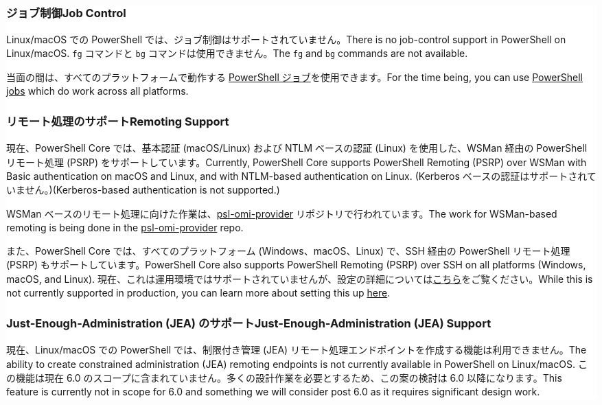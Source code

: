### <a name="job-control"></a><span data-ttu-id="63472-159">ジョブ制御</span><span class="sxs-lookup"><span data-stu-id="63472-159">Job Control</span></span>

<span data-ttu-id="63472-160">Linux/macOS での PowerShell では、ジョブ制御はサポートされていません。</span><span class="sxs-lookup"><span data-stu-id="63472-160">There is no job-control support in PowerShell on Linux/macOS.</span></span>
<span data-ttu-id="63472-161">`fg` コマンドと `bg` コマンドは使用できません。</span><span class="sxs-lookup"><span data-stu-id="63472-161">The `fg` and `bg` commands are not available.</span></span>

<span data-ttu-id="63472-162">当面の間は、すべてのプラットフォームで動作する [PowerShell ジョブ](/powershell/module/microsoft.powershell.core/about/about_jobs)を使用できます。</span><span class="sxs-lookup"><span data-stu-id="63472-162">For the time being, you can use [PowerShell jobs](/powershell/module/microsoft.powershell.core/about/about_jobs) which do work across all platforms.</span></span>

### <a name="remoting-support"></a><span data-ttu-id="63472-163">リモート処理のサポート</span><span class="sxs-lookup"><span data-stu-id="63472-163">Remoting Support</span></span>

<span data-ttu-id="63472-164">現在、PowerShell Core では、基本認証 (macOS/Linux) および NTLM ベースの認証 (Linux) を使用した、WSMan 経由の PowerShell リモート処理 (PSRP) をサポートしています。</span><span class="sxs-lookup"><span data-stu-id="63472-164">Currently, PowerShell Core supports PowerShell Remoting (PSRP) over WSMan with Basic authentication on macOS and Linux, and with NTLM-based authentication on Linux.</span></span> <span data-ttu-id="63472-165">(Kerberos ベースの認証はサポートされていません。)</span><span class="sxs-lookup"><span data-stu-id="63472-165">(Kerberos-based authentication is not supported.)</span></span>

<span data-ttu-id="63472-166">WSMan ベースのリモート処理に向けた作業は、[psl-omi-provider](https://github.com/PowerShell/psl-omi-provider) リポジトリで行われています。</span><span class="sxs-lookup"><span data-stu-id="63472-166">The work for WSMan-based remoting is being done in the [psl-omi-provider](https://github.com/PowerShell/psl-omi-provider) repo.</span></span>

<span data-ttu-id="63472-167">また、PowerShell Core では、すべてのプラットフォーム (Windows、macOS、Linux) で、SSH 経由の PowerShell リモート処理 (PSRP) もサポートしています。</span><span class="sxs-lookup"><span data-stu-id="63472-167">PowerShell Core also supports PowerShell Remoting (PSRP) over SSH on all platforms (Windows, macOS, and Linux).</span></span> <span data-ttu-id="63472-168">現在、これは運用環境ではサポートされていませんが、設定の詳細については[こちら](/powershell/scripting/learn/remoting/SSH-Remoting-in-PowerShell-Core)をご覧ください。</span><span class="sxs-lookup"><span data-stu-id="63472-168">While this is not currently supported in production, you can learn more about setting this up [here](/powershell/scripting/learn/remoting/SSH-Remoting-in-PowerShell-Core).</span></span>

### <a name="just-enough-administration-jea-support"></a><span data-ttu-id="63472-169">Just-Enough-Administration (JEA) のサポート</span><span class="sxs-lookup"><span data-stu-id="63472-169">Just-Enough-Administration (JEA) Support</span></span>

<span data-ttu-id="63472-170">現在、Linux/macOS での PowerShell では、制限付き管理 (JEA) リモート処理エンドポイントを作成する機能は利用できません。</span><span class="sxs-lookup"><span data-stu-id="63472-170">The ability to create constrained administration (JEA) remoting endpoints is not currently available in PowerShell on Linux/macOS.</span></span> <span data-ttu-id="63472-171">この機能は現在 6.0 のスコープに含まれていません。多くの設計作業を必要とするため、この案の検討は 6.0 以降になります。</span><span class="sxs-lookup"><span data-stu-id="63472-171">This feature is currently not in scope for 6.0 and something we will consider post 6.0 as it requires significant design work.</span></span>
